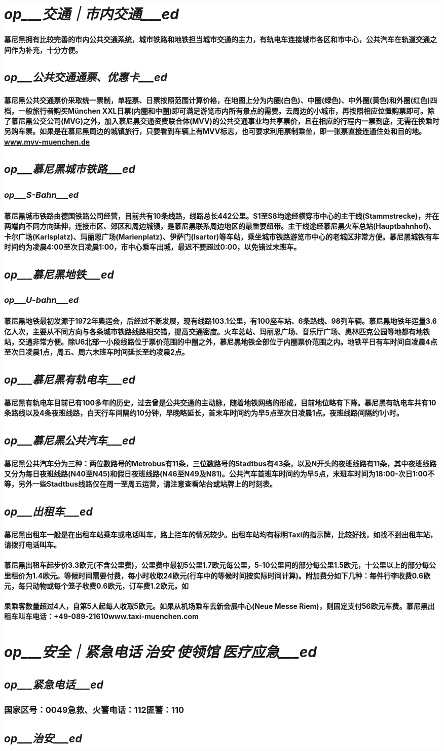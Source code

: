 # ___op___交通｜市内交通___ed___
#### 慕尼黑拥有比较完善的市内公共交通系统，城市铁路和地铁担当城市交通的主力，有轨电车连接城市各区和市中心，公共汽车在轨道交通之间作为补充，十分方便。
## ___op___公共交通通票、优惠卡___ed___
#### 慕尼黑公共交通票价采取统一票制，单程票、日票按照范围计算价格，在地图上分为内圈(白色)、中圈(绿色)、中外圈(黄色)和外圈(红色)四档，一般旅行者购买München XXL日票(内圈和中圈)即可满足游览市内所有景点的需要。去周边的小城市，再按照相应位置购票即可。除了慕尼黑公交公司(MVG)之外，加入慕尼黑交通资费联合体(MVV)的公共交通事业均共享票价，且在相应的行程内一票到底，无需在换乘时另购车票。如果是在慕尼黑周边的城镇旅行，只要看到车辆上有MVV标志，也可要求利用票制乘坐，即一张票直接连通住处和目的地。www.mvv-muenchen.de
## ___op___慕尼黑城市铁路___ed___
### ___op___S-Bahn___ed___
#### 慕尼黑城市铁路由德国铁路公司经营，目前共有10条线路，线路总长442公里。S1至S8均途经横穿市中心的主干线(Stammstrecke)，并在两端向不同方向延伸，连接市区、郊区和周边城镇，是慕尼黑联系周边地区的最重要纽带。主干线途经慕尼黑火车总站(Hauptbahnhof)、卡尔广场(Karlsplatz)、玛丽恩广场(Marienplatz)、伊萨门(Isartor)等车站，乘坐城市铁路游览市中心的老城区非常方便。慕尼黑城铁有车时间约为凌晨4:00至次日凌晨1:00，市中心乘车出城，最迟不要超过0:00，以免错过末班车。
## ___op___慕尼黑地铁___ed___
### ___op___U-bahn___ed___
#### 慕尼黑地铁最初发源于1972年奥运会，后经过不断发展，现有线路103.1公里，有100座车站、6条路线、98列车辆。慕尼黑地铁年运量3.6亿人次，主要从不同方向与各条城市铁路线路相交错，提高交通密度。火车总站、玛丽恩广场、音乐厅广场、奥林匹克公园等地都有地铁站，交通非常方便。除U6北部一小段线路位于票价范围的中圈之外，慕尼黑地铁全部位于内圈票价范围之内。地铁平日有车时间自凌晨4点至次日凌晨1点，周五、周六末班车时间延长至约凌晨2点。
## ___op___慕尼黑有轨电车___ed___
#### 慕尼黑有轨电车目前已有100多年的历史，过去曾是公共交通的主动脉，随着地铁网络的形成，目前地位略有下降。慕尼黑有轨电车共有10条路线以及4条夜班线路，白天行车间隔约10分钟，早晚略延长，首末车时间约为早5点至次日凌晨1点。夜班线路间隔约1小时。
## ___op___慕尼黑公共汽车___ed___
#### 慕尼黑公共汽车分为三种：两位数路号的Metrobus有11条，三位数路号的Stadtbus有43条，以及N开头的夜班线路有11条，其中夜班线路又分为每日夜班线路(N40至N45)和假日夜班线路(N46至N49及N81)。公共汽车首班车时间约为早5点，末班车时间为18:00-次日1:00不等，另外一些Stadtbus线路仅在周一至周五运营，请注意查看站台或站牌上的时刻表。
## ___op___出租车___ed___
#### 慕尼黑出租车一般是在出租车站乘车或电话叫车，路上拦车的情况较少。出租车站均有标明Taxi的指示牌，比较好找，如找不到出租车站，请拨打电话叫车。
#### 慕尼黑出租车起步价3.3欧元(不含公里费)，公里费中最初5公里1.7欧元每公里，5-10公里间的部分每公里1.5欧元，十公里以上的部分每公里租价为1.4欧元。等候时间需要付费，每小时收取24欧元(行车中的等候时间按实际时间计算)。附加费分如下几种：每件行李收费0.6欧元，每只动物或每个笼子收费0.6欧元，订车费1.2欧元。如
#### 果乘客数量超过4人，自第5人起每人收取5欧元。如果从机场乘车去新会展中心(Neue Messe Riem)，则固定支付56欧元车费。慕尼黑出租车叫车电话：+49-089-21610www.taxi-muenchen.com
# ___op___安全｜紧急电话 治安 使领馆 医疗应急___ed___
## ___op___紧急电话___ed___
### 国家区号：0049急救、火警电话：112匪警：110
## ___op___治安___ed___